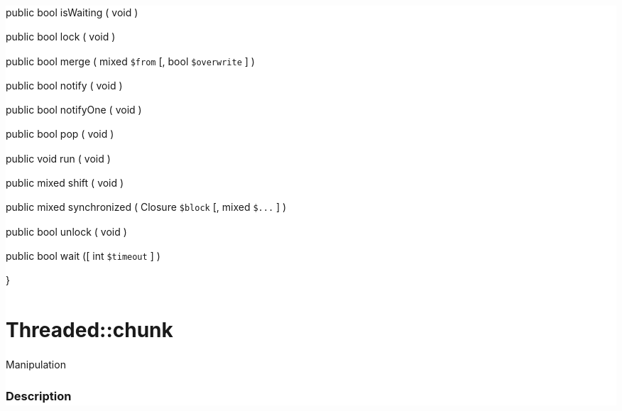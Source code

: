 <span class="modifier">public</span> <span class="type">bool</span>
<span class="methodname">isWaiting</span> ( <span
class="methodparam">void</span> )

<span class="modifier">public</span> <span class="type">bool</span>
<span class="methodname">lock</span> ( <span
class="methodparam">void</span> )

<span class="modifier">public</span> <span class="type">bool</span>
<span class="methodname">merge</span> ( <span class="methodparam"><span
class="type">mixed</span> `$from`</span> \[, <span
class="methodparam"><span class="type">bool</span> `$overwrite`</span>
\] )

<span class="modifier">public</span> <span class="type">bool</span>
<span class="methodname">notify</span> ( <span
class="methodparam">void</span> )

<span class="modifier">public</span> <span class="type">bool</span>
<span class="methodname">notifyOne</span> ( <span
class="methodparam">void</span> )

<span class="modifier">public</span> <span class="type">bool</span>
<span class="methodname">pop</span> ( <span
class="methodparam">void</span> )

<span class="modifier">public</span> <span class="type">void</span>
<span class="methodname">run</span> ( <span
class="methodparam">void</span> )

<span class="modifier">public</span> <span class="type">mixed</span>
<span class="methodname">shift</span> ( <span
class="methodparam">void</span> )

<span class="modifier">public</span> <span class="type">mixed</span>
<span class="methodname">synchronized</span> ( <span
class="methodparam"><span class="type">Closure</span> `$block`</span>
\[, <span class="methodparam"><span class="type">mixed</span>
`$...`</span> \] )

<span class="modifier">public</span> <span class="type">bool</span>
<span class="methodname">unlock</span> ( <span
class="methodparam">void</span> )

<span class="modifier">public</span> <span class="type">bool</span>
<span class="methodname">wait</span> (\[ <span class="methodparam"><span
class="type">int</span> `$timeout`</span> \] )

}

Threaded::chunk
===============

Manipulation

### Description
